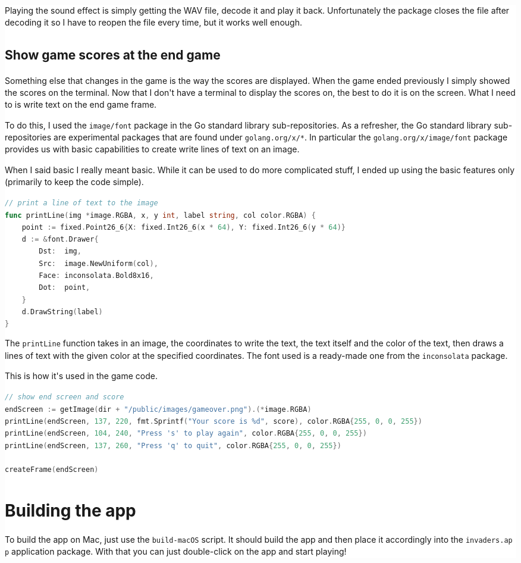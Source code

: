 Playing the sound effect is simply getting the WAV file, decode it and play it back. Unfortunately the package closes the file after decoding it so I have to reopen the file every time, but it works well enough.

## Show game scores at the end game

Something else that changes in the game is the way the scores are displayed. When the game ended previously I simply showed the scores on the terminal. Now that I don't have a terminal to display the scores on, the best to do it is on the screen. What I need to is write text on the end game frame.

To do this, I used the `image/font` package in the Go standard library sub-repositories. As a refresher, the Go standard library sub-repositories are experimental packages that are found under `golang.org/x/*`. In particular the `golang.org/x/image/font` package provides us with basic capabilities to create write lines of text on an image.

When I said basic I really meant basic. While it can be used to do more complicated stuff, I ended up using the basic features only (primarily to keep the code simple).

```go
// print a line of text to the image
func printLine(img *image.RGBA, x, y int, label string, col color.RGBA) {
	point := fixed.Point26_6{X: fixed.Int26_6(x * 64), Y: fixed.Int26_6(y * 64)}
	d := &font.Drawer{
		Dst:  img,
		Src:  image.NewUniform(col),
		Face: inconsolata.Bold8x16,
		Dot:  point,
	}
	d.DrawString(label)
}
```

The `printLine` function takes in an image, the coordinates to write the text, the text itself and the color of the text, then draws a lines of text with the given color at the specified coordinates. The font used is a ready-made one from the `inconsolata` package.

This is how it's used in the game code.

```go
// show end screen and score
endScreen := getImage(dir + "/public/images/gameover.png").(*image.RGBA)
printLine(endScreen, 137, 220, fmt.Sprintf("Your score is %d", score), color.RGBA{255, 0, 0, 255})
printLine(endScreen, 104, 240, "Press 's' to play again", color.RGBA{255, 0, 0, 255})
printLine(endScreen, 137, 260, "Press 'q' to quit", color.RGBA{255, 0, 0, 255})

createFrame(endScreen)
```

# Building the app

To build the app on Mac, just use the `build-macOS` script. It should build the app and then place it accordingly into the `invaders.app` application package. With that you can just double-click on the app and start playing!
